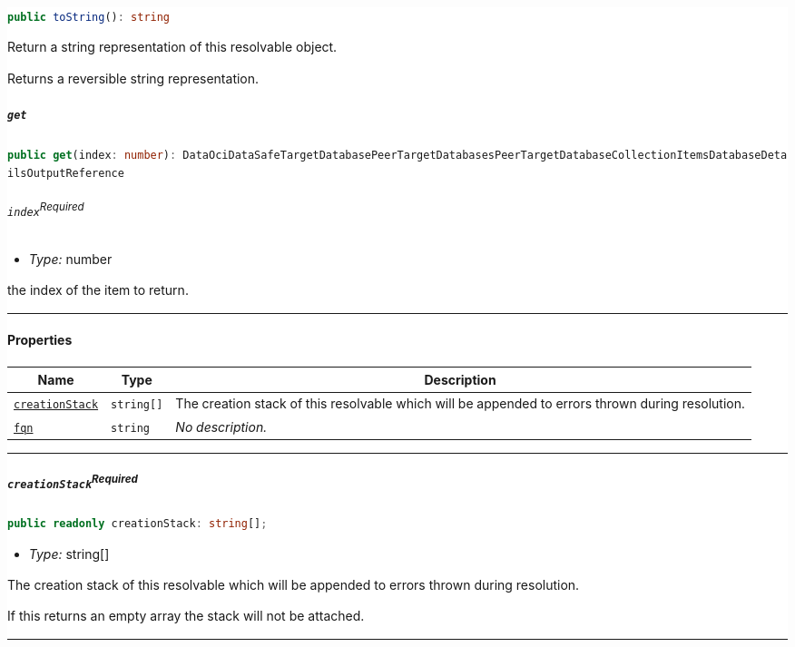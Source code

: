 ```typescript
public toString(): string
```

Return a string representation of this resolvable object.

Returns a reversible string representation.

##### `get` <a name="get" id="rhizo-co-terraform-provider-oci.dataOciDataSafeTargetDatabasePeerTargetDatabases.DataOciDataSafeTargetDatabasePeerTargetDatabasesPeerTargetDatabaseCollectionItemsDatabaseDetailsList.get"></a>

```typescript
public get(index: number): DataOciDataSafeTargetDatabasePeerTargetDatabasesPeerTargetDatabaseCollectionItemsDatabaseDetailsOutputReference
```

###### `index`<sup>Required</sup> <a name="index" id="rhizo-co-terraform-provider-oci.dataOciDataSafeTargetDatabasePeerTargetDatabases.DataOciDataSafeTargetDatabasePeerTargetDatabasesPeerTargetDatabaseCollectionItemsDatabaseDetailsList.get.parameter.index"></a>

- *Type:* number

the index of the item to return.

---


#### Properties <a name="Properties" id="Properties"></a>

| **Name** | **Type** | **Description** |
| --- | --- | --- |
| <code><a href="#rhizo-co-terraform-provider-oci.dataOciDataSafeTargetDatabasePeerTargetDatabases.DataOciDataSafeTargetDatabasePeerTargetDatabasesPeerTargetDatabaseCollectionItemsDatabaseDetailsList.property.creationStack">creationStack</a></code> | <code>string[]</code> | The creation stack of this resolvable which will be appended to errors thrown during resolution. |
| <code><a href="#rhizo-co-terraform-provider-oci.dataOciDataSafeTargetDatabasePeerTargetDatabases.DataOciDataSafeTargetDatabasePeerTargetDatabasesPeerTargetDatabaseCollectionItemsDatabaseDetailsList.property.fqn">fqn</a></code> | <code>string</code> | *No description.* |

---

##### `creationStack`<sup>Required</sup> <a name="creationStack" id="rhizo-co-terraform-provider-oci.dataOciDataSafeTargetDatabasePeerTargetDatabases.DataOciDataSafeTargetDatabasePeerTargetDatabasesPeerTargetDatabaseCollectionItemsDatabaseDetailsList.property.creationStack"></a>

```typescript
public readonly creationStack: string[];
```

- *Type:* string[]

The creation stack of this resolvable which will be appended to errors thrown during resolution.

If this returns an empty array the stack will not be attached.

---
